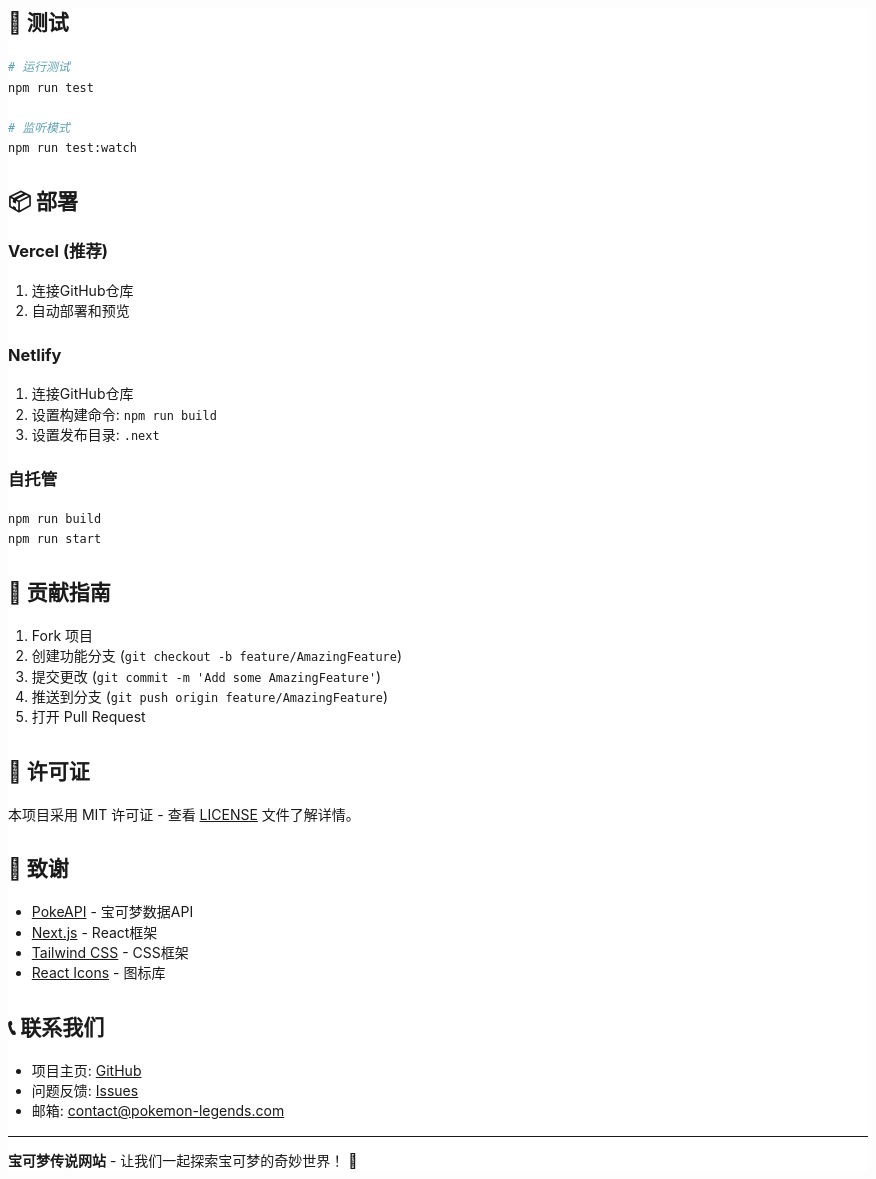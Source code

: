 ## 🧪 测试

```bash
# 运行测试
npm run test

# 监听模式
npm run test:watch
```

## 📦 部署

### Vercel (推荐)
1. 连接GitHub仓库
2. 自动部署和预览

### Netlify
1. 连接GitHub仓库
2. 设置构建命令: `npm run build`
3. 设置发布目录: `.next`

### 自托管
```bash
npm run build
npm run start
```

## 🤝 贡献指南

1. Fork 项目
2. 创建功能分支 (`git checkout -b feature/AmazingFeature`)
3. 提交更改 (`git commit -m 'Add some AmazingFeature'`)
4. 推送到分支 (`git push origin feature/AmazingFeature`)
5. 打开 Pull Request

## 📄 许可证

本项目采用 MIT 许可证 - 查看 [LICENSE](LICENSE) 文件了解详情。

## 🙏 致谢

- [PokeAPI](https://pokeapi.co/) - 宝可梦数据API
- [Next.js](https://nextjs.org/) - React框架
- [Tailwind CSS](https://tailwindcss.com/) - CSS框架
- [React Icons](https://react-icons.github.io/react-icons/) - 图标库

## 📞 联系我们

- 项目主页: [GitHub](https://github.com/your-username/pokemon-legends-website)
- 问题反馈: [Issues](https://github.com/your-username/pokemon-legends-website/issues)
- 邮箱: contact@pokemon-legends.com

---

**宝可梦传说网站** - 让我们一起探索宝可梦的奇妙世界！ 🌟 